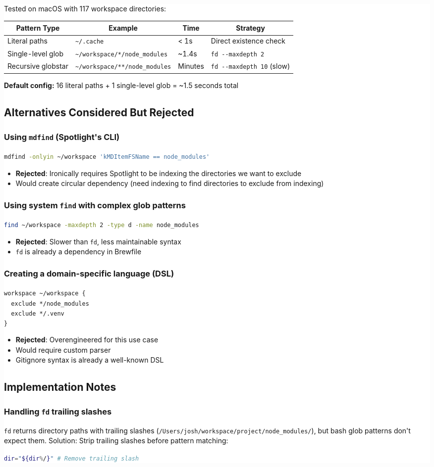 Tested on macOS with 117 workspace directories:

| Pattern Type       | Example                       | Time    | Strategy                  |
| ------------------ | ----------------------------- | ------- | ------------------------- |
| Literal paths      | `~/.cache`                    | < 1s    | Direct existence check    |
| Single-level glob  | `~/workspace/*/node_modules`  | ~1.4s   | `fd --maxdepth 2`         |
| Recursive globstar | `~/workspace/**/node_modules` | Minutes | `fd --maxdepth 10` (slow) |

**Default config:** 16 literal paths + 1 single-level glob = ~1.5 seconds total

## Alternatives Considered But Rejected

### Using `mdfind` (Spotlight's CLI)

```bash
mdfind -onlyin ~/workspace 'kMDItemFSName == node_modules'
```

- **Rejected**: Ironically requires Spotlight to be indexing the directories we want to exclude
- Would create circular dependency (need indexing to find directories to exclude from indexing)

### Using system `find` with complex glob patterns

```bash
find ~/workspace -maxdepth 2 -type d -name node_modules
```

- **Rejected**: Slower than `fd`, less maintainable syntax
- `fd` is already a dependency in Brewfile

### Creating a domain-specific language (DSL)

```
workspace ~/workspace {
  exclude */node_modules
  exclude */.venv
}
```

- **Rejected**: Overengineered for this use case
- Would require custom parser
- Gitignore syntax is already a well-known DSL

## Implementation Notes

### Handling `fd` trailing slashes

`fd` returns directory paths with trailing slashes (`/Users/josh/workspace/project/node_modules/`), but bash glob patterns don't expect them. Solution: Strip trailing slashes before pattern matching:

```bash
dir="${dir%/}" # Remove trailing slash
```
